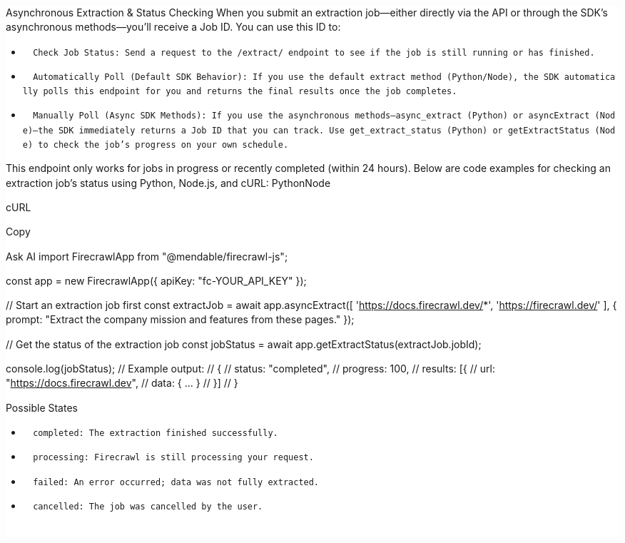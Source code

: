 Asynchronous Extraction & Status Checking
When you submit an extraction job—either directly via the API or through the SDK’s asynchronous methods—you’ll receive a Job ID. You can use this ID to:
* 		Check Job Status: Send a request to the /extract/ endpoint to see if the job is still running or has finished.
* 		Automatically Poll (Default SDK Behavior): If you use the default extract method (Python/Node), the SDK automatically polls this endpoint for you and returns the final results once the job completes.
* 		Manually Poll (Async SDK Methods): If you use the asynchronous methods—async_extract (Python) or asyncExtract (Node)—the SDK immediately returns a Job ID that you can track. Use get_extract_status (Python) or getExtractStatus (Node) to check the job’s progress on your own schedule.

This endpoint only works for jobs in progress or recently completed (within 24 hours).
Below are code examples for checking an extraction job’s status using Python, Node.js, and cURL:
PythonNode

cURL

Copy

Ask AI
import FirecrawlApp from "@mendable/firecrawl-js";

const app = new FirecrawlApp({
  apiKey: "fc-YOUR_API_KEY"
});

// Start an extraction job first
const extractJob = await app.asyncExtract([
  'https://docs.firecrawl.dev/*', 
  'https://firecrawl.dev/'
], {
  prompt: "Extract the company mission and features from these pages."
});

// Get the status of the extraction job
const jobStatus = await app.getExtractStatus(extractJob.jobId);

console.log(jobStatus);
// Example output:
// {
//   status: "completed",
//   progress: 100,
//   results: [{
//     url: "https://docs.firecrawl.dev",
//     data: { ... }
//   }]
// }
​

Possible States
* 		completed: The extraction finished successfully.
* 		processing: Firecrawl is still processing your request.
* 		failed: An error occurred; data was not fully extracted.
* 		cancelled: The job was cancelled by the user.
​
